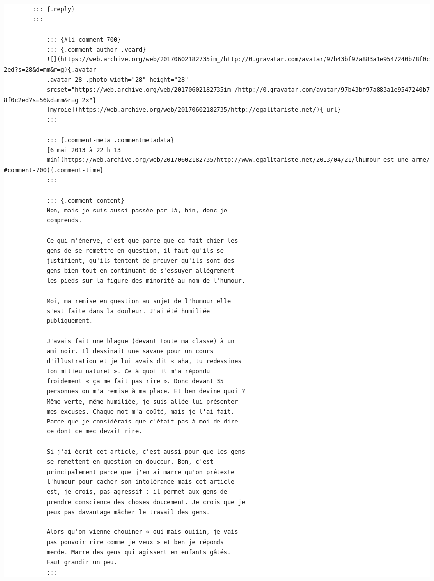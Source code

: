             ::: {.reply}
            :::

            -   ::: {#li-comment-700}
                ::: {.comment-author .vcard}
                ![](https://web.archive.org/web/20170602182735im_/http://0.gravatar.com/avatar/97b43bf97a883a1e9547240b78f0c2ed?s=28&d=mm&r=g){.avatar
                .avatar-28 .photo width="28" height="28"
                srcset="https://web.archive.org/web/20170602182735im_/http://0.gravatar.com/avatar/97b43bf97a883a1e9547240b78f0c2ed?s=56&d=mm&r=g 2x"}
                [myroie](https://web.archive.org/web/20170602182735/http://egalitariste.net/){.url}
                :::

                ::: {.comment-meta .commentmetadata}
                [6 mai 2013 à 22 h 13
                min](https://web.archive.org/web/20170602182735/http://www.egalitariste.net/2013/04/21/lhumour-est-une-arme/#comment-700){.comment-time}
                :::

                ::: {.comment-content}
                Non, mais je suis aussi passée par là, hin, donc je
                comprends.

                Ce qui m'énerve, c'est que parce que ça fait chier les
                gens de se remettre en question, il faut qu'ils se
                justifient, qu'ils tentent de prouver qu'ils sont des
                gens bien tout en continuant de s'essuyer allégrement
                les pieds sur la figure des minorité au nom de l'humour.

                Moi, ma remise en question au sujet de l'humour elle
                s'est faite dans la douleur. J'ai été humiliée
                publiquement.

                J'avais fait une blague (devant toute ma classe) à un
                ami noir. Il dessinait une savane pour un cours
                d'illustration et je lui avais dit « aha, tu redessines
                ton milieu naturel ». Ce à quoi il m'a répondu
                froidement « ça me fait pas rire ». Donc devant 35
                personnes on m'a remise à ma place. Et ben devine quoi ?
                Même verte, même humiliée, je suis allée lui présenter
                mes excuses. Chaque mot m'a coûté, mais je l'ai fait.
                Parce que je considérais que c'était pas à moi de dire
                ce dont ce mec devait rire.

                Si j'ai écrit cet article, c'est aussi pour que les gens
                se remettent en question en douceur. Bon, c'est
                principalement parce que j'en ai marre qu'on prétexte
                l'humour pour cacher son intolérance mais cet article
                est, je crois, pas agressif : il permet aux gens de
                prendre conscience des choses doucement. Je crois que je
                peux pas davantage mâcher le travail des gens.

                Alors qu'on vienne chouiner « oui mais ouiiin, je vais
                pas pouvoir rire comme je veux » et ben je réponds
                merde. Marre des gens qui agissent en enfants gâtés.
                Faut grandir un peu.
                :::
